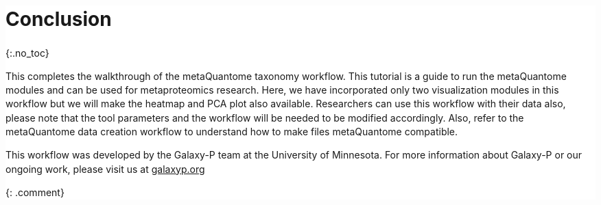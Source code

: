 # Conclusion
{:.no_toc}

This completes the walkthrough of the metaQuantome taxonomy workflow. This tutorial is a guide to run the metaQuantome modules and can be used for metaproteomics research. Here, we have incorporated only two visualization modules in this workflow but we will make the heatmap and PCA plot also available. Researchers can use this workflow with their data also, please note that the tool parameters and the workflow will be needed to be modified accordingly. Also, refer to the metaQuantome data creation workflow to understand how to make files metaQuantome compatible.

This workflow was developed by the Galaxy-P team at the University of Minnesota. For more information about Galaxy-P or our ongoing work, please visit us at [galaxyp.org](https://galaxyp.org)

{: .comment}
